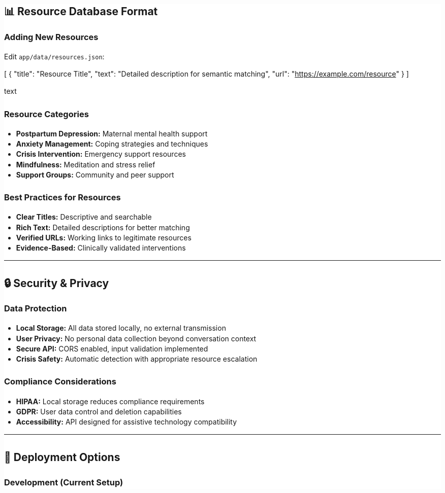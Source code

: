 
## 📊 Resource Database Format

### Adding New Resources

Edit `app/data/resources.json`:

[
{
"title": "Resource Title",
"text": "Detailed description for semantic matching",
"url": "https://example.com/resource"
}
]

text

### Resource Categories
- **Postpartum Depression:** Maternal mental health support
- **Anxiety Management:** Coping strategies and techniques  
- **Crisis Intervention:** Emergency support resources
- **Mindfulness:** Meditation and stress relief
- **Support Groups:** Community and peer support

### Best Practices for Resources
- **Clear Titles:** Descriptive and searchable
- **Rich Text:** Detailed descriptions for better matching
- **Verified URLs:** Working links to legitimate resources
- **Evidence-Based:** Clinically validated interventions

---

## 🔒 Security & Privacy

### Data Protection
- **Local Storage:** All data stored locally, no external transmission
- **User Privacy:** No personal data collection beyond conversation context
- **Secure API:** CORS enabled, input validation implemented
- **Crisis Safety:** Automatic detection with appropriate resource escalation

### Compliance Considerations
- **HIPAA:** Local storage reduces compliance requirements
- **GDPR:** User data control and deletion capabilities
- **Accessibility:** API designed for assistive technology compatibility

---

## 🚀 Deployment Options

### Development (Current Setup)
